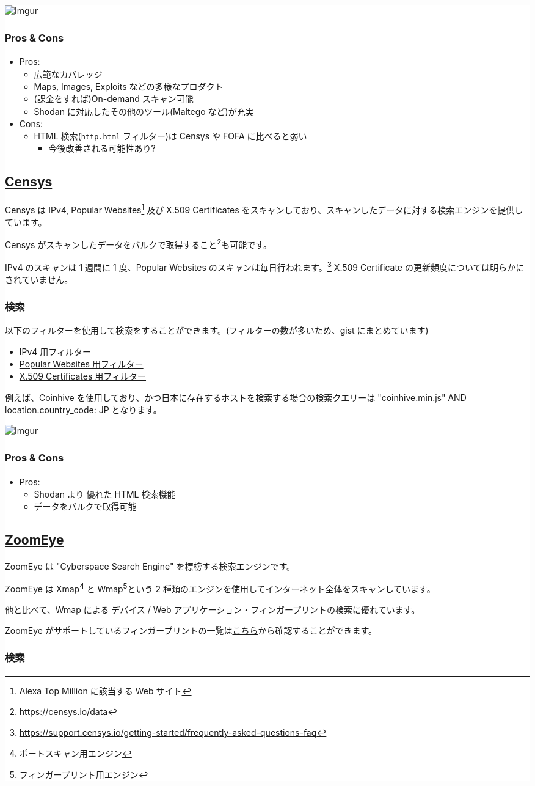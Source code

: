 ![Imgur](https://i.imgur.com/NfwzSSd.png)

### Pros & Cons

- Pros:
  - 広範なカバレッジ
  - Maps, Images, Exploits などの多様なプロダクト
  - (課金をすれば)On-demand スキャン可能
  - Shodan に対応したその他のツール(Maltego など)が充実
- Cons:
  - HTML 検索(`http.html` フィルター)は Censys や FOFA に比べると弱い
    - 今後改善される可能性あり?

## [Censys](https://censys.io/)

Censys は IPv4, Popular Websites[^3] 及び X.509 Certificates をスキャンしており、スキャンしたデータに対する検索エンジンを提供しています。

Censys がスキャンしたデータをバルクで取得すること[^4]も可能です。

IPv4 のスキャンは 1 週間に 1 度、Popular Websites のスキャンは毎日行われます。[^5]
X.509 Certificate の更新頻度については明らかにされていません。

[^3]: Alexa Top Million に該当する Web サイト
[^4]: https://censys.io/data
[^5]: https://support.censys.io/getting-started/frequently-asked-questions-faq

### 検索

以下のフィルターを使用して検索をすることができます。(フィルターの数が多いため、gist にまとめています)

- [IPv4 用フィルター](https://gist.github.com/ninoseki/e8fcb5da7f94b51b72f645d1640671c6)
- [Popular Websites 用フィルター](https://gist.github.com/ninoseki/825444be096155b818c67867cd69fbf8)
- [X.509 Certificates 用フィルター](https://gist.github.com/ninoseki/7c2df1d803ec11ce342c9f4ee26c7838)

例えば、Coinhive を使用しており、かつ日本に存在するホストを検索する場合の検索クエリーは ["coinhive.min.js" AND location.country_code: JP](https://censys.io/ipv4?q=%22coinhive.min.js%22+AND+location.country_code%3A+JP) となります。

![Imgur](https://i.imgur.com/tmPIQJK.png)

### Pros & Cons

- Pros:
  - Shodan より 優れた HTML 検索機能
  - データをバルクで取得可能

## [ZoomEye](https://www.zoomeye.org)

ZoomEye は "Cyberspace Search Engine" を標榜する検索エンジンです。

ZoomEye は Xmap[^6] と Wmap[^7]という 2 種類のエンジンを使用してインターネット全体をスキャンしています。

他と比べて、Wmap による デバイス / Web アプリケーション・フィンガープリントの検索に優れています。

ZoomEye がサポートしているフィンガープリントの一覧は[こちら](https://www.zoomeye.org/component)から確認することができます。

### 検索


[^1]: https://developer.shodan.io/api/banner-specification
[^2]: https://help.shodan.io/the-basics/on-demand-scanning
[^6]: ポートスキャン用エンジン
[^7]: フィンガープリント用エンジン
